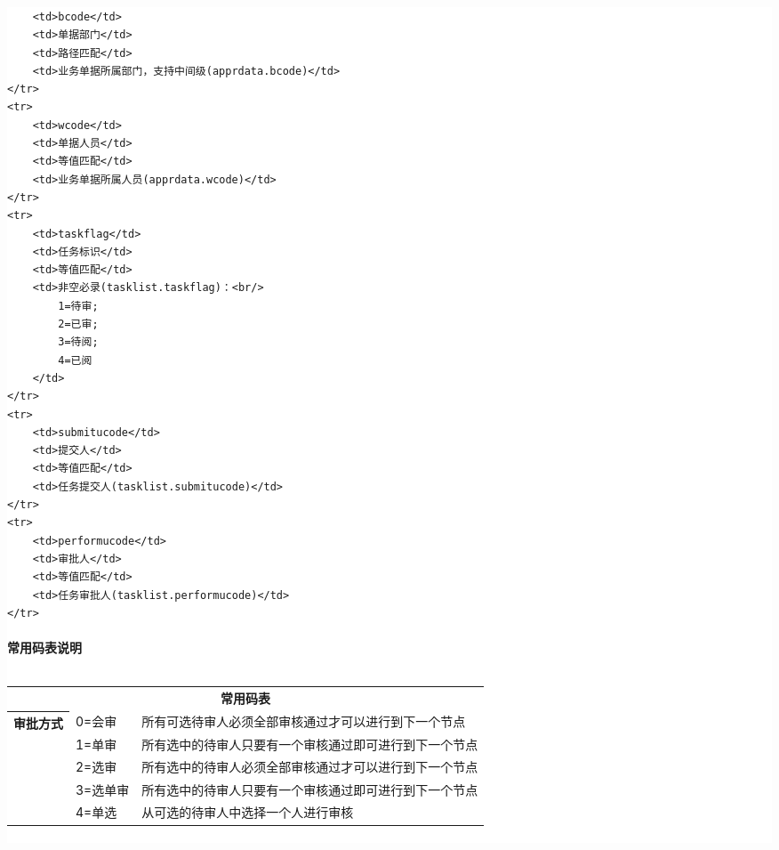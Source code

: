 		<td>bcode</td>
		<td>单据部门</td>
		<td>路径匹配</td>
		<td>业务单据所属部门，支持中间级(apprdata.bcode)</td>
	</tr>
	<tr>
		<td>wcode</td>
		<td>单据人员</td>
		<td>等值匹配</td>
		<td>业务单据所属人员(apprdata.wcode)</td>
	</tr>
	<tr>
		<td>taskflag</td>
		<td>任务标识</td>
		<td>等值匹配</td>
		<td>非空必录(tasklist.taskflag)：<br/>
			1=待审;
			2=已审;
			3=待阅;
			4=已阅
		</td>
	</tr>
	<tr>
		<td>submitucode</td>
		<td>提交人</td>
		<td>等值匹配</td>
		<td>任务提交人(tasklist.submitucode)</td>
	</tr>
	<tr>
		<td>performucode</td>
		<td>审批人</td>
		<td>等值匹配</td>
		<td>任务审批人(tasklist.performucode)</td>
	</tr>
</table>

#### 常用码表说明

<table style="display:inline-block;width:auto;margin-right:10px">
	<tr>
		<th colspan="3" align="center">常用码表</th>
	</tr>
	<tr>
		<th rowspan="6">审批方式</th>
		<td>0=会审</td>
		<td>所有可选待审人必须全部审核通过才可以进行到下一个节点</td>
	</tr>
	<tr>
		<td>1=单审</td>
		<td>所有选中的待审人只要有一个审核通过即可进行到下一个节点</td>
	</tr>
	<tr>
		<td>2=选审</td>
		<td>所有选中的待审人必须全部审核通过才可以进行到下一个节点</td>
	</tr>
	<tr>
		<td>3=选单审</td>
		<td>所有选中的待审人只要有一个审核通过即可进行到下一个节点</td>
	</tr>
	<tr>
		<td>4=单选</td>
		<td>从可选的待审人中选择一个人进行审核</td>
	</tr>
	<tr>